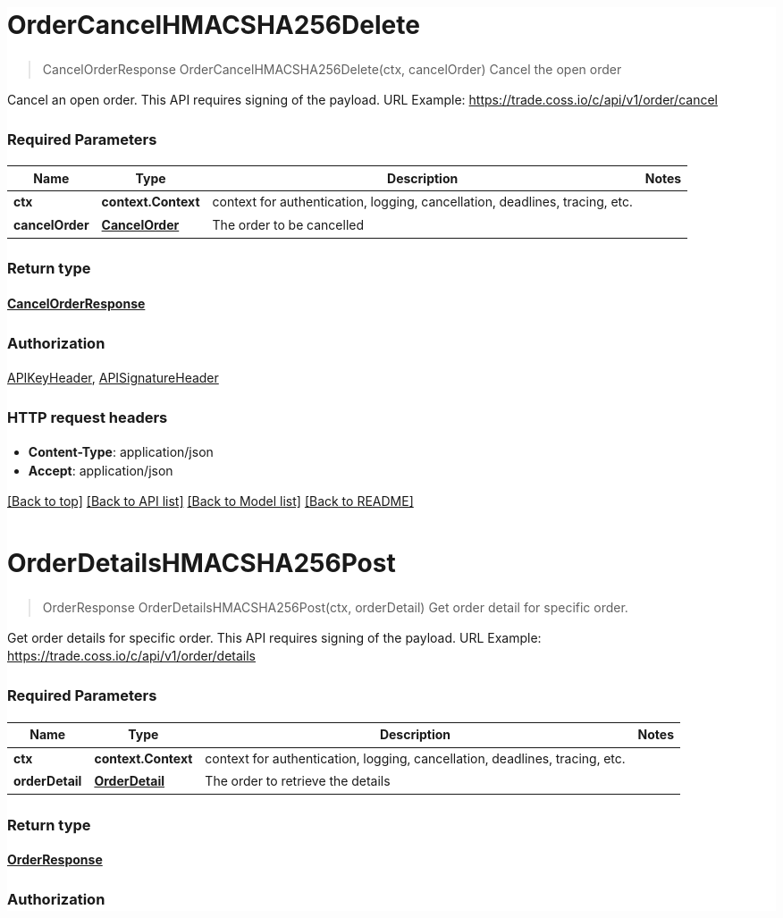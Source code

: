 # **OrderCancelHMACSHA256Delete**
> CancelOrderResponse OrderCancelHMACSHA256Delete(ctx, cancelOrder)
Cancel the open order

Cancel an open order.  This API requires signing of the payload. URL Example: https://trade.coss.io/c/api/v1/order/cancel

### Required Parameters

Name | Type | Description  | Notes
------------- | ------------- | ------------- | -------------
 **ctx** | **context.Context** | context for authentication, logging, cancellation, deadlines, tracing, etc.
  **cancelOrder** | [**CancelOrder**](CancelOrder.md)| The order to be cancelled | 

### Return type

[**CancelOrderResponse**](CancelOrderResponse.md)

### Authorization

[APIKeyHeader](../README.md#APIKeyHeader), [APISignatureHeader](../README.md#APISignatureHeader)

### HTTP request headers

 - **Content-Type**: application/json
 - **Accept**: application/json

[[Back to top]](#) [[Back to API list]](../README.md#documentation-for-api-endpoints) [[Back to Model list]](../README.md#documentation-for-models) [[Back to README]](../README.md)

# **OrderDetailsHMACSHA256Post**
> OrderResponse OrderDetailsHMACSHA256Post(ctx, orderDetail)
Get order detail for specific order.

Get order details for specific order.  This API requires signing of the payload. URL Example: https://trade.coss.io/c/api/v1/order/details

### Required Parameters

Name | Type | Description  | Notes
------------- | ------------- | ------------- | -------------
 **ctx** | **context.Context** | context for authentication, logging, cancellation, deadlines, tracing, etc.
  **orderDetail** | [**OrderDetail**](OrderDetail.md)| The order to retrieve the details | 

### Return type

[**OrderResponse**](OrderResponse.md)

### Authorization
